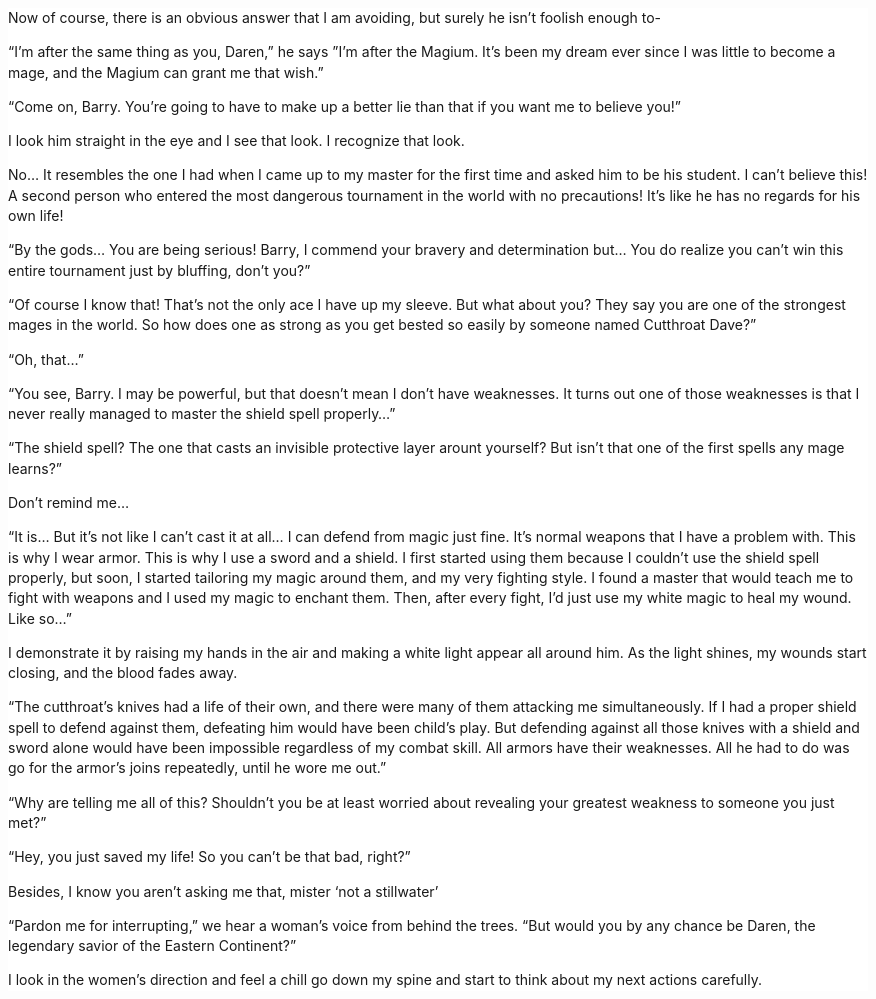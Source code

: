 Now of course, there is an obvious answer that I am avoiding, but surely he isn’t foolish enough to-

“I’m after the same thing as you, Daren,” he says ”I’m after the Magium. It’s been my dream ever since I was little to become a mage, and the Magium can grant me that wish.”

“Come on, Barry. You’re going to have to make up a better lie than that if you want me to believe you!”

I look him straight in the eye and I see that look. I recognize that look.

No… It resembles the one I had when I came up to my master for the first time and asked him to be his student. I can’t believe this! A second person who entered the most dangerous tournament in the world with no precautions! It’s like he has no regards for his own life!

“By the gods… You are being serious! Barry, I commend your bravery and determination but… You do realize you can’t win this entire tournament just by bluffing, don’t you?”

“Of course I know that! That’s not the only ace I have up my sleeve. But what about you? They say you are one of the strongest mages in the world. So how does one as strong as you get bested so easily by someone named Cutthroat Dave?”

“Oh, that…”

“You see, Barry. I may be powerful, but that doesn’t mean I don’t have weaknesses. It turns out one of those weaknesses is that I never really managed to master the shield spell properly…”

“The shield spell? The one that casts an invisible protective layer arount yourself? But isn’t that one of the first spells any mage learns?”

Don’t remind me…

“It is… But it’s not like I can’t cast it at all… I can defend from magic just fine. It’s normal weapons that I have a problem with. This is why I wear armor. This is why I use a sword and a shield. I first started using them because I couldn’t use the shield spell properly, but soon, I started tailoring my magic around them, and my very fighting style. I found a master that would teach me to fight with weapons and I used my magic to enchant them. Then, after every fight, I’d just use my white magic to heal my wound. Like so…”

I demonstrate it by raising my hands in the air and making a white light appear all around him. As the light shines, my wounds start closing, and the blood fades away.

“The cutthroat’s knives had a life of their own, and there were many of them attacking me simultaneously. If I had a proper shield spell to defend against them, defeating him would have been child’s play. But defending against all those knives with a shield and sword alone would have been impossible regardless of my combat skill. All armors have their weaknesses. All he had to do was go for the armor’s joins repeatedly, until he wore me out.”

“Why are telling me all of this? Shouldn’t you be at least worried about revealing your greatest weakness to someone you just met?”

“Hey, you just saved my life! So you can’t be that bad, right?”

Besides, I know you aren’t asking me that, mister ‘not a stillwater’

“Pardon me for interrupting,” we hear a woman’s voice from behind the trees. “But would you by any chance be Daren, the legendary savior of the Eastern Continent?”

I look in the women’s direction and feel a chill go down my spine and start to think about my next actions carefully.
